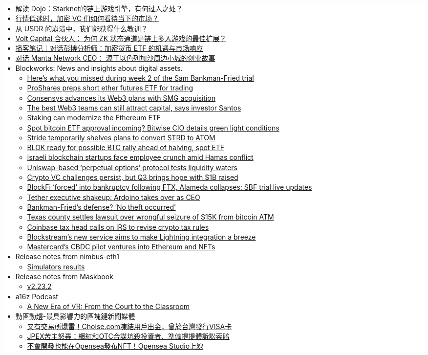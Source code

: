   - [解读 Dojo：Starknet的链上游戏引擎，有何过人之处？](https://techflowpost.mirror.xyz/8twYuTtQOd5S9mdXdUXC1qXUMLUAocWLQRzzcJBHYUk)
  - [行情低迷时，加密 VC 们如何看待当下的市场？](https://techflowpost.mirror.xyz/WGl1aisdZ5SfZHTvD1gWWJoFDns9F3CsQ6RTbH0wt0Q)
  - [从 USDR 的崩溃中，我们能获得什么教训？](https://techflowpost.mirror.xyz/XV0FQ1UtRPKaEZi0kUaaS0SYDXYXt-C7sDwr3lnwq1Y)
  - [Volt Capital 合伙人： 为何 ZK 状态通道是链上多人游戏的最佳扩展？](https://techflowpost.mirror.xyz/HzFAPkSb2ITHWhhLgM9xyyxRz4vVi_X-1S2duRmsZhc)
  - [播客笔记｜对话彭博分析师：加密货币 ETF 的机遇与市场响应](https://techflowpost.mirror.xyz/8CKIm0BDs1uGRxsCpIk8X9WJT6xNh_VK_KfmtUGLviE)
  - [对话 Manta Network CEO： 源于以色列加沙周边小城的创业故事](https://techflowpost.mirror.xyz/OX6wkPHJEZqzv0on3ah6tzBOWVyuDs6SfaR4J84AvE4)
- Blockworks: News and insights about digital assets.
  - [Here’s what you missed during week 2 of the Sam Bankman-Fried trial](https://blockworks.co/news/sam-bankman-fried-trial-week-2)
  - [ProShares preps short ether futures ETF for trading](https://blockworks.co/news/proshares-ether-futures-etf-trading)
  - [Consensys advances its Web3 plans with SMG acquisition](https://blockworks.co/news/consensys-acquisition-smg-web3)
  - [The best Web3 teams can still attract capital, says investor Santos](https://blockworks.co/news/web3-capital-empire-fundraise)
  - [Staking can modernize the Ethereum ETF](https://blockworks.co/news/staking-can-modernize-the-ethereum-etf)
  - [Spot bitcoin ETF approval incoming? Bitwise CIO details green light conditions](https://blockworks.co/news/0xresearch-bitwise-spot-bitcoin-etf)
  - [Stride temporarily shelves plans to convert STRD to ATOM](https://blockworks.co/news/stride-atom-token-conversion)
  - [BLOK ready for possible BTC rally ahead of halving, spot ETF](https://blockworks.co/news/blok-bitcoin-halving-spot-etf)
  - [Israeli blockchain startups face employee crunch amid Hamas conflict](https://blockworks.co/news/israel-blockchain-startups-empire)
  - [Uniswap-based ‘perpetual options’ protocol tests liquidity waters](https://blockworks.co/news/liquidity-perpetual-options-trading-uniswap)
  - [Crypto VC challenges persist, but Q3 brings hope with $1B raised](https://blockworks.co/news/crypto-venture-capital-fundraise-q3)
  - [BlockFi ‘forced’ into bankruptcy following FTX, Alameda collapses: SBF trial live updates](https://blockworks.co/news/sam-bankman-fried-trial-day-8)
  - [Tether executive shakeup: Ardoino takes over as CEO](https://blockworks.co/news/tether-ceo-bitfinex-trading)
  - [Bankman-Fried’s defense? ‘No theft occurred’](https://blockworks.co/news/bankman-frieds-defense-no-theft-occurred)
  - [Texas county settles lawsuit over wrongful seizure of $15K from bitcoin ATM](https://blockworks.co/news/texas-county-settles-lawsuit-bitcoin-depot)
  - [Coinbase tax head calls on IRS to revise crypto tax rules](https://blockworks.co/news/coinbase-irs-crypto-tax-rules)
  - [Blockstream’s new service aims to make Lightning integration a breeze](https://blockworks.co/news/blockstream-lightning-integration)
  - [Mastercard’s CBDC pilot ventures into Ethereum and NFTs](https://blockworks.co/news/mastercards-cbdc-pilot-ethereum-nfts)
- Release notes from nimbus-eth1
  - [Simulators results](https://github.com/status-im/nimbus-eth1/releases/tag/sim-stat)
- Release notes from Maskbook
  - [v2.23.2](https://github.com/DimensionDev/Maskbook/releases/tag/v2.23.2)
- a16z Podcast
  - [A New Era of VR: From the Court to the Classroom](https://a16z.simplecast.com/episodes/industries-entering-the-next-dimension-QVgX8vs0)
- 動區動趨-最具影響力的區塊鏈新聞媒體
  - [又有交易所爆雷！Choise.com凍結用戶出金，曾於台灣發行VISA卡](https://www.blocktempo.com/choise-com-user-can-not-withdraw/)
  - [JPEX苦主怒轟：網紅和OTC合謀坑殺投資者、準備提提體訴訟索賠](https://www.blocktempo.com/jpex-victims-blasted-internet-celebrities-and-otc-as-accomplices/)
  - [不會開發也能在Opensea發布NFT！Opensea Studio上線](https://www.blocktempo.com/none-programming-could-create-nft-on-opensea-opensea-studio/)